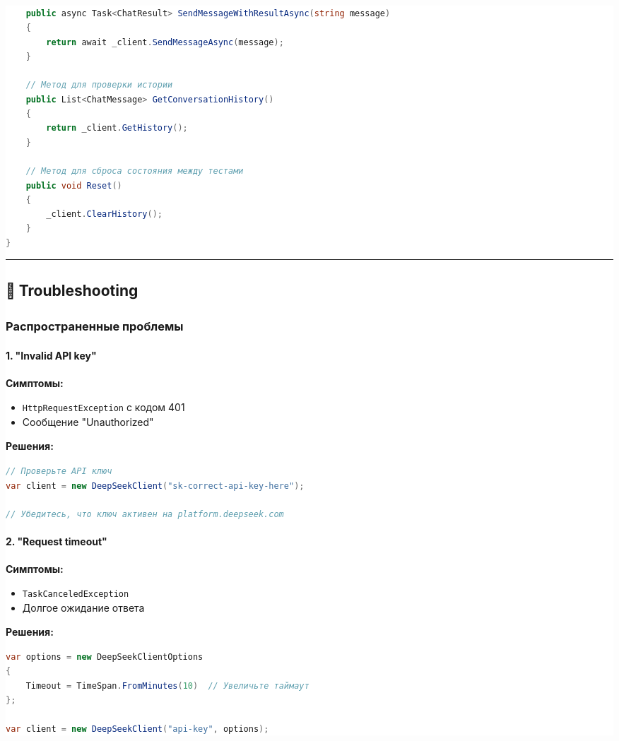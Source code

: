 ```csharp
    public async Task<ChatResult> SendMessageWithResultAsync(string message)
    {
        return await _client.SendMessageAsync(message);
    }

    // Метод для проверки истории
    public List<ChatMessage> GetConversationHistory()
    {
        return _client.GetHistory();
    }

    // Метод для сброса состояния между тестами
    public void Reset()
    {
        _client.ClearHistory();
    }
}
```

---

## 🔧 Troubleshooting

### Распространенные проблемы

#### 1. "Invalid API key"

**Симптомы:**
- `HttpRequestException` с кодом 401
- Сообщение "Unauthorized"

**Решения:**
```csharp
// Проверьте API ключ
var client = new DeepSeekClient("sk-correct-api-key-here");

// Убедитесь, что ключ активен на platform.deepseek.com
```

#### 2. "Request timeout"

**Симптомы:**
- `TaskCanceledException`
- Долгое ожидание ответа

**Решения:**
```csharp
var options = new DeepSeekClientOptions
{
    Timeout = TimeSpan.FromMinutes(10)  // Увеличьте таймаут
};

var client = new DeepSeekClient("api-key", options);
```
